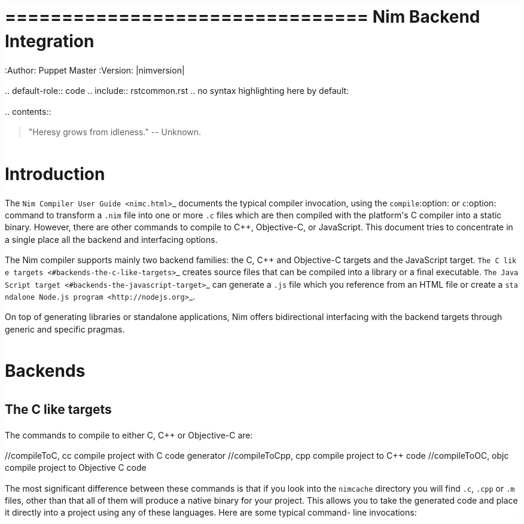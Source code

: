 ================================
   Nim Backend Integration
================================

:Author: Puppet Master
:Version: |nimversion|

.. default-role:: code
.. include:: rstcommon.rst
.. no syntax highlighting here by default:

.. contents::

> "Heresy grows from idleness." -- Unknown.


Introduction
============

The `Nim Compiler User Guide <nimc.html>`_ documents the typical
compiler invocation, using the `compile`:option:
or `c`:option: command to transform a
``.nim`` file into one or more ``.c`` files which are then compiled with the
platform's C compiler into a static binary. However, there are other commands
to compile to C++, Objective-C, or JavaScript. This document tries to
concentrate in a single place all the backend and interfacing options.

The Nim compiler supports mainly two backend families: the C, C++ and
Objective-C targets and the JavaScript target. `The C like targets
<#backends-the-c-like-targets>`_ creates source files that can be compiled
into a library or a final executable. `The JavaScript target
<#backends-the-javascript-target>`_ can generate a ``.js`` file which you
reference from an HTML file or create a `standalone Node.js program
<http://nodejs.org>`_.

On top of generating libraries or standalone applications, Nim offers
bidirectional interfacing with the backend targets through generic and
specific pragmas.


Backends
========

The C like targets
------------------

The commands to compile to either C, C++ or Objective-C are:

//compileToC, cc          compile project with C code generator
//compileToCpp, cpp       compile project to C++ code
//compileToOC, objc       compile project to Objective C code

The most significant difference between these commands is that if you look
into the ``nimcache`` directory you will find ``.c``, ``.cpp`` or ``.m``
files, other than that all of them will produce a native binary for your
project. This allows you to take the generated code and place it directly
into a project using any of these languages. Here are some typical command-
line invocations:
